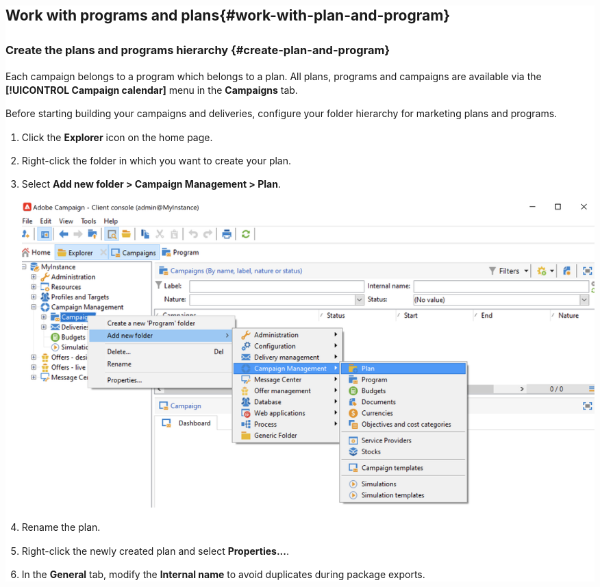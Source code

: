 ## Work with programs and plans{#work-with-plan-and-program}

### Create the plans and programs hierarchy {#create-plan-and-program}

Each campaign belongs to a program which belongs to a plan. All plans, programs and campaigns are available via the **[!UICONTROL Campaign calendar]** menu in the **Campaigns** tab.

Before starting building your campaigns and deliveries, configure your folder hierarchy for marketing plans and programs.

1. Click the **Explorer** icon on the home page.
1. Right-click the folder in which you want to create your plan.
1. Select **Add new folder > Campaign Management > Plan**.

   ![](assets/create-new-plan-folder.png)

1. Rename the plan.
1. Right-click the newly created plan and select **Properties...**.
1. In the **General** tab, modify the **Internal name** to avoid duplicates during package exports.

